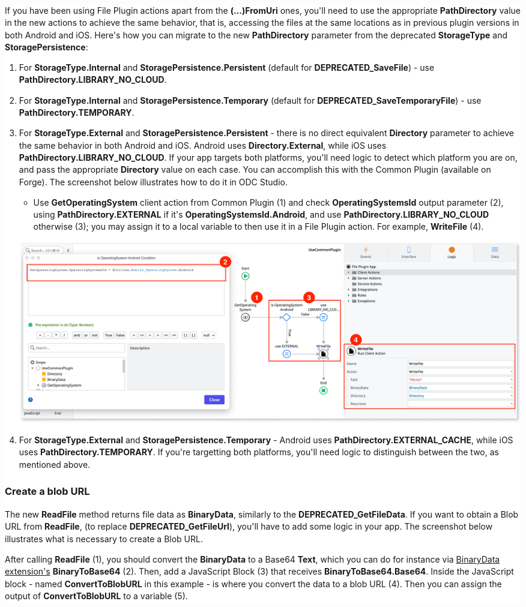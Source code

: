 If you have been using File Plugin actions apart from the **(...)FromUri** ones, you'll need to use the appropriate **PathDirectory** value in the new actions to achieve the same behavior, that is, accessing the files at the same locations as in previous plugin versions in both Android and iOS. Here's how you can migrate to the new **PathDirectory** parameter from the deprecated **StorageType** and **StoragePersistence**:

1. For **StorageType.Internal** and **StoragePersistence.Persistent** (default for **DEPRECATED_SaveFile**) - use **PathDirectory.LIBRARY_NO_CLOUD**.
1. For **StorageType.Internal** and **StoragePersistence.Temporary** (default for **DEPRECATED_SaveTemporaryFile**) - use **PathDirectory.TEMPORARY**.
1. For **StorageType.External** and **StoragePersistence.Persistent** - there is no direct equivalent **Directory** parameter to achieve the same behavior in both Android and iOS. Android uses **Directory.External**, while iOS uses **PathDirectory.LIBRARY_NO_CLOUD**. If your app targets both platforms, you'll need logic to detect which platform you are on, and pass the appropriate **Directory** value on each case. You can accomplish this with the Common Plugin (available on Forge). The screenshot below illustrates how to do it in ODC Studio. 
    * Use **GetOperatingSystem** client action from Common Plugin (1) and check **OperatingSystemsId** output parameter (2), using **PathDirectory.EXTERNAL** if it's **OperatingSystemsId.Android**, and use **PathDirectory.LIBRARY_NO_CLOUD** otherwise (3); you may assign it to a local variable to then use it in a File Plugin action. For example, **WriteFile** (4).

    ![Example for migrating from StorageType.External and StoragePersistence.Persistent to the new PathDirectory parameter, using the Common Plugin and GetMobileOperatingSystem action](images/migration-use-common-plugin-odc.png "Use Common Plugin with new File Plugin actions")

1. For **StorageType.External** and **StoragePersistence.Temporary** - Android uses **PathDirectory.EXTERNAL_CACHE**, while iOS uses **PathDirectory.TEMPORARY**. If you're targetting both platforms, you'll need logic to distinguish between the two, as mentioned above.

### Create a blob URL

The new **ReadFile** method returns file data as **BinaryData**, similarly to the **DEPRECATED_GetFileData**. If you want to obtain a Blob URL from **ReadFile**, (to replace **DEPRECATED_GetFileUrl**), you'll have to add some logic in your app. The screenshot below illustrates what is necessary to create a Blob URL.

After calling **ReadFile** (1), you should convert the **BinaryData** to a Base64 **Text**, which you can do for instance via [BinaryData extension's](https://success.outsystems.com/documentation/outsystems_developer_cloud/outsystems_language_and_elements/libraries/binarydata/) **BinaryToBase64** (2). Then, add a JavaScript Block (3) that receives **BinaryToBase64.Base64**. Inside the JavaScript block - named **ConvertToBlobURL** in this example - is where you convert the data to a blob URL (4). Then you can assign the output of **ConvertToBlobURL** to a variable (5).
